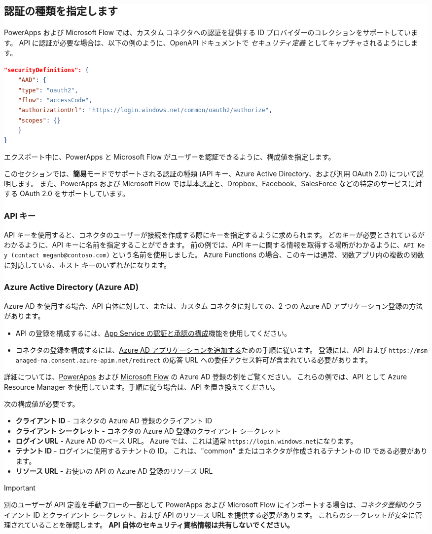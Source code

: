 <a name="auth"></a>
## <a name="specify-authentication-type"></a>認証の種類を指定します

PowerApps および Microsoft Flow では、カスタム コネクタへの認証を提供する ID プロバイダーのコレクションをサポートしています。 API に認証が必要な場合は、以下の例のように、OpenAPI ドキュメントで _セキュリティ定義_ としてキャプチャされるようにします。

```json
"securityDefinitions": {
    "AAD": {
    "type": "oauth2",
    "flow": "accessCode",
    "authorizationUrl": "https://login.windows.net/common/oauth2/authorize",
    "scopes": {}
    }
}
``` 
エクスポート中に、PowerApps と Microsoft Flow がユーザーを認証できるように、構成値を指定します。

このセクションでは、**簡易**モードでサポートされる認証の種類 (API キー、Azure Active Directory、および汎用 OAuth 2.0) について説明します。 また、PowerApps および Microsoft Flow では基本認証と、Dropbox、Facebook、SalesForce などの特定のサービスに対する OAuth 2.0 をサポートしています。

### <a name="api-key"></a>API キー
API キーを使用すると、コネクタのユーザーが接続を作成する際にキーを指定するように求められます。 どのキーが必要とされているがわかるように、API キーに名前を指定することができます。 前の例では、API キーに関する情報を取得する場所がわかるように、`API Key (contact meganb@contoso.com)` という名前を使用しました。 Azure Functions の場合、このキーは通常、関数アプリ内の複数の関数に対応している、ホスト キーのいずれかになります。

### <a name="azure-active-directory-azure-ad"></a>Azure Active Directory (Azure AD)
Azure AD を使用する場合、API 自体に対して、または、カスタム コネクタに対しての、2 つの Azure AD アプリケーション登録の方法があります。

- API の登録を構成するには、[App Service の認証と承認の構成](../app-service/configure-authentication-provider-aad.md)機能を使用してください。

- コネクタの登録を構成するには、[Azure AD アプリケーションを追加する](https://docs.microsoft.com/azure/active-directory/develop/active-directory-integrating-applications)ための手順に従います。 登録には、API および `https://msmanaged-na.consent.azure-apim.net/redirect` の応答 URL への委任アクセス許可が含まれている必要があります。 

詳細については、[PowerApps](https://powerapps.microsoft.com/tutorials/customapi-azure-resource-manager-tutorial/) および [Microsoft Flow](https://flow.microsoft.com/documentation/customapi-azure-resource-manager-tutorial/) の Azure AD 登録の例をご覧ください。 これらの例では、API として Azure Resource Manager を使用しています。手順に従う場合は、API を置き換えてください。

次の構成値が必要です。
- **クライアント ID** - コネクタの Azure AD 登録のクライアント ID
- **クライアント シークレット** - コネクタの Azure AD 登録のクライアント シークレット
- **ログイン URL** - Azure AD のベース URL。 Azure では、これは通常 `https://login.windows.net`になります。
- **テナント ID** - ログインに使用するテナントの ID。 これは、"common" またはコネクタが作成されるテナントの ID である必要があります。
- **リソース URL** - お使いの API の Azure AD 登録のリソース URL

> [!IMPORTANT]
> 別のユーザーが API 定義を手動フローの一部として PowerApps および Microsoft Flow にインポートする場合は、*コネクタ登録*のクライアント ID とクライアント シークレット、および API のリソース URL を提供する必要があります。 これらのシークレットが安全に管理されていることを確認します。 **API 自体のセキュリティ資格情報は共有しないでください。**
